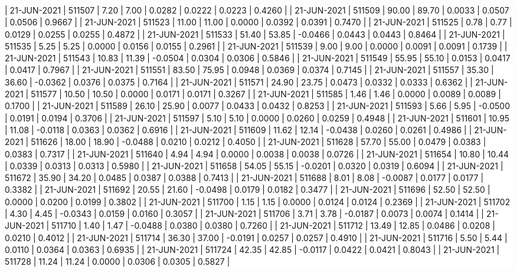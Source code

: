 | 21-JUN-2021 | 511507 | 7.20 | 7.00 | 0.0282 | 0.0222 | 0.0223 | 0.4260 |
| 21-JUN-2021 | 511509 | 90.00 | 89.70 | 0.0033 | 0.0507 | 0.0506 | 0.9667 |
| 21-JUN-2021 | 511523 | 11.00 | 11.00 | 0.0000 | 0.0392 | 0.0391 | 0.7470 |
| 21-JUN-2021 | 511525 | 0.78 | 0.77 | 0.0129 | 0.0255 | 0.0255 | 0.4872 |
| 21-JUN-2021 | 511533 | 51.40 | 53.85 | -0.0466 | 0.0443 | 0.0443 | 0.8464 |
| 21-JUN-2021 | 511535 | 5.25 | 5.25 | 0.0000 | 0.0156 | 0.0155 | 0.2961 |
| 21-JUN-2021 | 511539 | 9.00 | 9.00 | 0.0000 | 0.0091 | 0.0091 | 0.1739 |
| 21-JUN-2021 | 511543 | 10.83 | 11.39 | -0.0504 | 0.0304 | 0.0306 | 0.5846 |
| 21-JUN-2021 | 511549 | 55.95 | 55.10 | 0.0153 | 0.0417 | 0.0417 | 0.7967 |
| 21-JUN-2021 | 511551 | 83.50 | 75.95 | 0.0948 | 0.0369 | 0.0374 | 0.7145 |
| 21-JUN-2021 | 511557 | 35.30 | 36.60 | -0.0362 | 0.0376 | 0.0375 | 0.7164 |
| 21-JUN-2021 | 511571 | 24.90 | 23.75 | 0.0473 | 0.0332 | 0.0333 | 0.6362 |
| 21-JUN-2021 | 511577 | 10.50 | 10.50 | 0.0000 | 0.0171 | 0.0171 | 0.3267 |
| 21-JUN-2021 | 511585 | 1.46 | 1.46 | 0.0000 | 0.0089 | 0.0089 | 0.1700 |
| 21-JUN-2021 | 511589 | 26.10 | 25.90 | 0.0077 | 0.0433 | 0.0432 | 0.8253 |
| 21-JUN-2021 | 511593 | 5.66 | 5.95 | -0.0500 | 0.0191 | 0.0194 | 0.3706 |
| 21-JUN-2021 | 511597 | 5.10 | 5.10 | 0.0000 | 0.0260 | 0.0259 | 0.4948 |
| 21-JUN-2021 | 511601 | 10.95 | 11.08 | -0.0118 | 0.0363 | 0.0362 | 0.6916 |
| 21-JUN-2021 | 511609 | 11.62 | 12.14 | -0.0438 | 0.0260 | 0.0261 | 0.4986 |
| 21-JUN-2021 | 511626 | 18.00 | 18.90 | -0.0488 | 0.0210 | 0.0212 | 0.4050 |
| 21-JUN-2021 | 511628 | 57.70 | 55.00 | 0.0479 | 0.0383 | 0.0383 | 0.7317 |
| 21-JUN-2021 | 511640 | 4.94 | 4.94 | 0.0000 | 0.0038 | 0.0038 | 0.0726 |
| 21-JUN-2021 | 511654 | 10.80 | 10.44 | 0.0339 | 0.0313 | 0.0313 | 0.5980 |
| 21-JUN-2021 | 511658 | 54.05 | 55.15 | -0.0201 | 0.0320 | 0.0319 | 0.6094 |
| 21-JUN-2021 | 511672 | 35.90 | 34.20 | 0.0485 | 0.0387 | 0.0388 | 0.7413 |
| 21-JUN-2021 | 511688 | 8.01 | 8.08 | -0.0087 | 0.0177 | 0.0177 | 0.3382 |
| 21-JUN-2021 | 511692 | 20.55 | 21.60 | -0.0498 | 0.0179 | 0.0182 | 0.3477 |
| 21-JUN-2021 | 511696 | 52.50 | 52.50 | 0.0000 | 0.0200 | 0.0199 | 0.3802 |
| 21-JUN-2021 | 511700 | 1.15 | 1.15 | 0.0000 | 0.0124 | 0.0124 | 0.2369 |
| 21-JUN-2021 | 511702 | 4.30 | 4.45 | -0.0343 | 0.0159 | 0.0160 | 0.3057 |
| 21-JUN-2021 | 511706 | 3.71 | 3.78 | -0.0187 | 0.0073 | 0.0074 | 0.1414 |
| 21-JUN-2021 | 511710 | 1.40 | 1.47 | -0.0488 | 0.0380 | 0.0380 | 0.7260 |
| 21-JUN-2021 | 511712 | 13.49 | 12.85 | 0.0486 | 0.0208 | 0.0210 | 0.4012 |
| 21-JUN-2021 | 511714 | 36.30 | 37.00 | -0.0191 | 0.0257 | 0.0257 | 0.4910 |
| 21-JUN-2021 | 511716 | 5.50 | 5.44 | 0.0110 | 0.0364 | 0.0363 | 0.6935 |
| 21-JUN-2021 | 511724 | 42.35 | 42.85 | -0.0117 | 0.0422 | 0.0421 | 0.8043 |
| 21-JUN-2021 | 511728 | 11.24 | 11.24 | 0.0000 | 0.0306 | 0.0305 | 0.5827 |